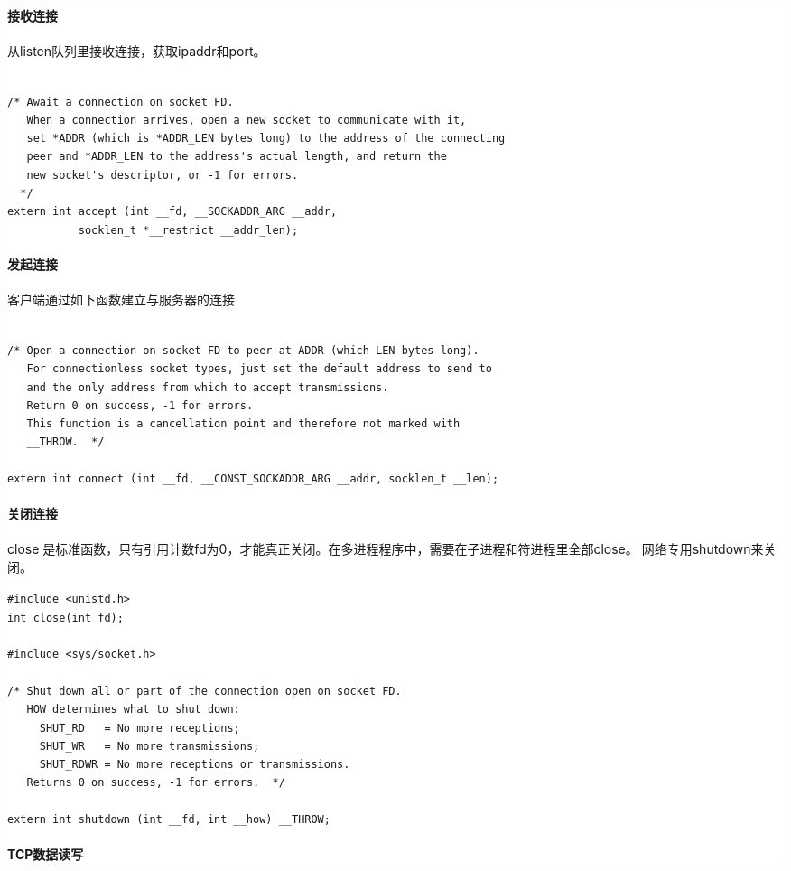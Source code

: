 #### 接收连接

从listen队列里接收连接，获取ipaddr和port。

~~~

/* Await a connection on socket FD.
   When a connection arrives, open a new socket to communicate with it,
   set *ADDR (which is *ADDR_LEN bytes long) to the address of the connecting
   peer and *ADDR_LEN to the address's actual length, and return the
   new socket's descriptor, or -1 for errors.
  */
extern int accept (int __fd, __SOCKADDR_ARG __addr,
           socklen_t *__restrict __addr_len);

~~~

#### 发起连接

客户端通过如下函数建立与服务器的连接
~~~

/* Open a connection on socket FD to peer at ADDR (which LEN bytes long).
   For connectionless socket types, just set the default address to send to
   and the only address from which to accept transmissions.
   Return 0 on success, -1 for errors.
   This function is a cancellation point and therefore not marked with
   __THROW.  */

extern int connect (int __fd, __CONST_SOCKADDR_ARG __addr, socklen_t __len);

~~~

#### 关闭连接

close 是标准函数，只有引用计数fd为0，才能真正关闭。在多进程程序中，需要在子进程和符进程里全部close。 网络专用shutdown来关闭。
~~~
#include <unistd.h>
int close(int fd);

#include <sys/socket.h>

/* Shut down all or part of the connection open on socket FD.
   HOW determines what to shut down:
     SHUT_RD   = No more receptions;
     SHUT_WR   = No more transmissions;
     SHUT_RDWR = No more receptions or transmissions.
   Returns 0 on success, -1 for errors.  */

extern int shutdown (int __fd, int __how) __THROW;

~~~

#### TCP数据读写
